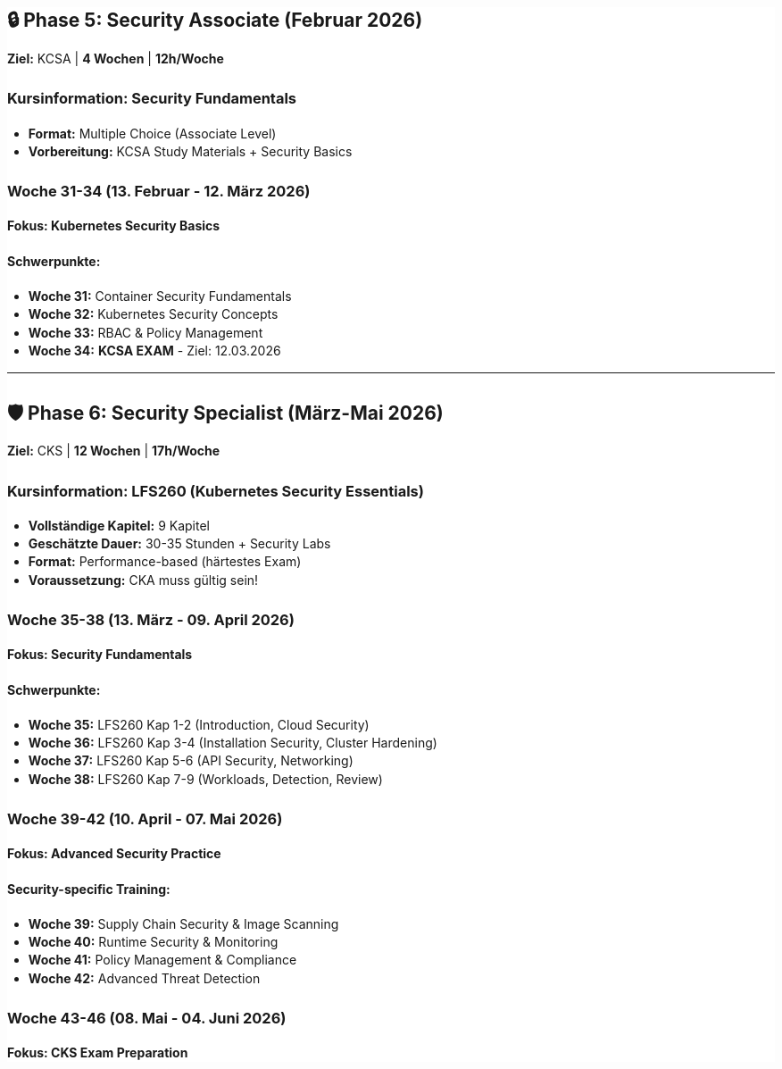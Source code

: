 
## 🔒 Phase 5: Security Associate (Februar 2026)
**Ziel:** KCSA | **4 Wochen** | **12h/Woche**

### Kursinformation: Security Fundamentals
- **Format:** Multiple Choice (Associate Level)
- **Vorbereitung:** KCSA Study Materials + Security Basics

### Woche 31-34 (13. Februar - 12. März 2026)
**Fokus: Kubernetes Security Basics**

#### Schwerpunkte:
- **Woche 31:** Container Security Fundamentals
- **Woche 32:** Kubernetes Security Concepts
- **Woche 33:** RBAC & Policy Management
- **Woche 34:** **KCSA EXAM** - Ziel: 12.03.2026

---

## 🛡️ Phase 6: Security Specialist (März-Mai 2026)
**Ziel:** CKS | **12 Wochen** | **17h/Woche**

### Kursinformation: LFS260 (Kubernetes Security Essentials)
- **Vollständige Kapitel:** 9 Kapitel
- **Geschätzte Dauer:** 30-35 Stunden + Security Labs
- **Format:** Performance-based (härtestes Exam)
- **Voraussetzung:** CKA muss gültig sein!

### Woche 35-38 (13. März - 09. April 2026)
**Fokus: Security Fundamentals**

#### Schwerpunkte:
- **Woche 35:** LFS260 Kap 1-2 (Introduction, Cloud Security)
- **Woche 36:** LFS260 Kap 3-4 (Installation Security, Cluster Hardening)
- **Woche 37:** LFS260 Kap 5-6 (API Security, Networking)
- **Woche 38:** LFS260 Kap 7-9 (Workloads, Detection, Review)

### Woche 39-42 (10. April - 07. Mai 2026)
**Fokus: Advanced Security Practice**

#### Security-specific Training:
- **Woche 39:** Supply Chain Security & Image Scanning
- **Woche 40:** Runtime Security & Monitoring
- **Woche 41:** Policy Management & Compliance
- **Woche 42:** Advanced Threat Detection

### Woche 43-46 (08. Mai - 04. Juni 2026)
**Fokus: CKS Exam Preparation**
